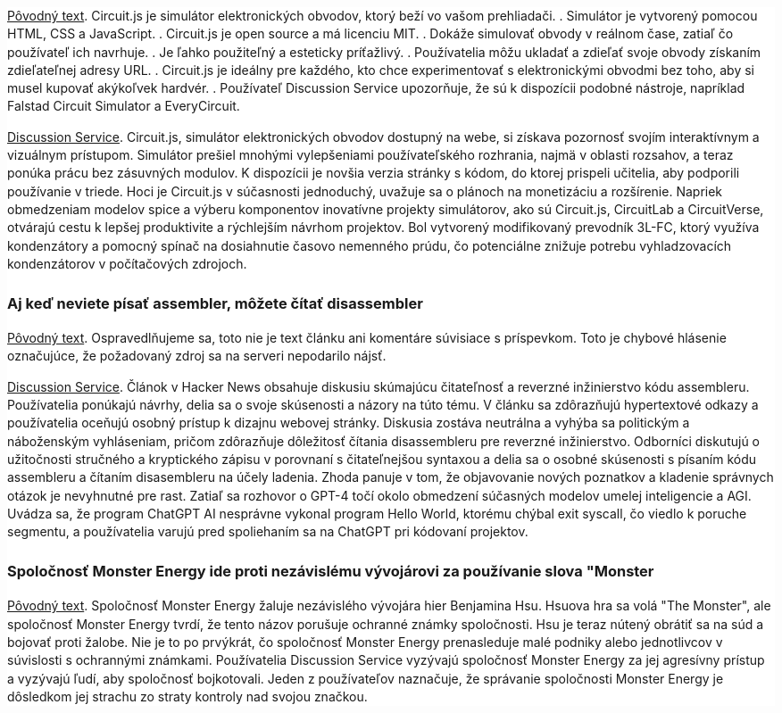 [Pôvodný text](http://lushprojects.com/circuitjs/circuitjs.html).
Circuit.js je simulátor elektronických obvodov, ktorý beží vo vašom prehliadači. . Simulátor je vytvorený pomocou HTML, CSS a JavaScript. . Circuit.js je open source a má licenciu MIT. . Dokáže simulovať obvody v reálnom čase, zatiaľ čo používateľ ich navrhuje. . Je ľahko použiteľný a esteticky príťažlivý. . Používatelia môžu ukladať a zdieľať svoje obvody získaním zdieľateľnej adresy URL. . Circuit.js je ideálny pre každého, kto chce experimentovať s elektronickými obvodmi bez toho, aby si musel kupovať akýkoľvek hardvér. . Používateľ Discussion Service upozorňuje, že sú k dispozícii podobné nástroje, napríklad Falstad Circuit Simulator a EveryCircuit.

[Discussion Service](http://news.ycombinator.com/item?id=35437065).
Circuit.js, simulátor elektronických obvodov dostupný na webe, si získava pozornosť svojím interaktívnym a vizuálnym prístupom. Simulátor prešiel mnohými vylepšeniami používateľského rozhrania, najmä v oblasti rozsahov, a teraz ponúka prácu bez zásuvných modulov. K dispozícii je novšia verzia stránky s kódom, do ktorej prispeli učitelia, aby podporili používanie v triede. Hoci je Circuit.js v súčasnosti jednoduchý, uvažuje sa o plánoch na monetizáciu a rozšírenie. Napriek obmedzeniam modelov spice a výberu komponentov inovatívne projekty simulátorov, ako sú Circuit.js, CircuitLab a CircuitVerse, otvárajú cestu k lepšej produktivite a rýchlejším návrhom projektov. Bol vytvorený modifikovaný prevodník 3L-FC, ktorý využíva kondenzátory a pomocný spínač na dosiahnutie časovo nemenného prúdu, čo potenciálne znižuje potrebu vyhladzovacích kondenzátorov v počítačových zdrojoch.

### Aj keď neviete písať assembler, môžete čítať disassembler

[Pôvodný text](https://wordsandbuttons.online/you_dont_have_to_learn_assembly_to_read_disassembly.html).
Ospravedlňujeme sa, toto nie je text článku ani komentáre súvisiace s príspevkom. Toto je chybové hlásenie označujúce, že požadovaný zdroj sa na serveri nepodarilo nájsť.

[Discussion Service](http://news.ycombinator.com/item?id=35435811).
Článok v Hacker News obsahuje diskusiu skúmajúcu čitateľnosť a reverzné inžinierstvo kódu assembleru. Používatelia ponúkajú návrhy, delia sa o svoje skúsenosti a názory na túto tému. V článku sa zdôrazňujú hypertextové odkazy a používatelia oceňujú osobný prístup k dizajnu webovej stránky. Diskusia zostáva neutrálna a vyhýba sa politickým a náboženským vyhláseniam, pričom zdôrazňuje dôležitosť čítania disassembleru pre reverzné inžinierstvo. Odborníci diskutujú o užitočnosti stručného a kryptického zápisu v porovnaní s čitateľnejšou syntaxou a delia sa o osobné skúsenosti s písaním kódu assembleru a čítaním disasembleru na účely ladenia. Zhoda panuje v tom, že objavovanie nových poznatkov a kladenie správnych otázok je nevyhnutné pre rast. Zatiaľ sa rozhovor o GPT-4 točí okolo obmedzení súčasných modelov umelej inteligencie a AGI. Uvádza sa, že program ChatGPT AI nesprávne vykonal program Hello World, ktorému chýbal exit syscall, čo viedlo k poruche segmentu, a používatelia varujú pred spoliehaním sa na ChatGPT pri kódovaní projektov.

### Spoločnosť Monster Energy ide proti nezávislému vývojárovi za používanie slova "Monster

[Pôvodný text](https://www.thegamer.com/monster-energy-goes-after-glowstick-entertainment-for-using-the-word-monster/).
Spoločnosť Monster Energy žaluje nezávislého vývojára hier Benjamina Hsu. Hsuova hra sa volá "The Monster", ale spoločnosť Monster Energy tvrdí, že tento názov porušuje ochranné známky spoločnosti. Hsu je teraz nútený obrátiť sa na súd a bojovať proti žalobe. Nie je to po prvýkrát, čo spoločnosť Monster Energy prenasleduje malé podniky alebo jednotlivcov v súvislosti s ochrannými známkami. Používatelia Discussion Service vyzývajú spoločnosť Monster Energy za jej agresívny prístup a vyzývajú ľudí, aby spoločnosť bojkotovali. Jeden z používateľov naznačuje, že správanie spoločnosti Monster Energy je dôsledkom jej strachu zo straty kontroly nad svojou značkou.

